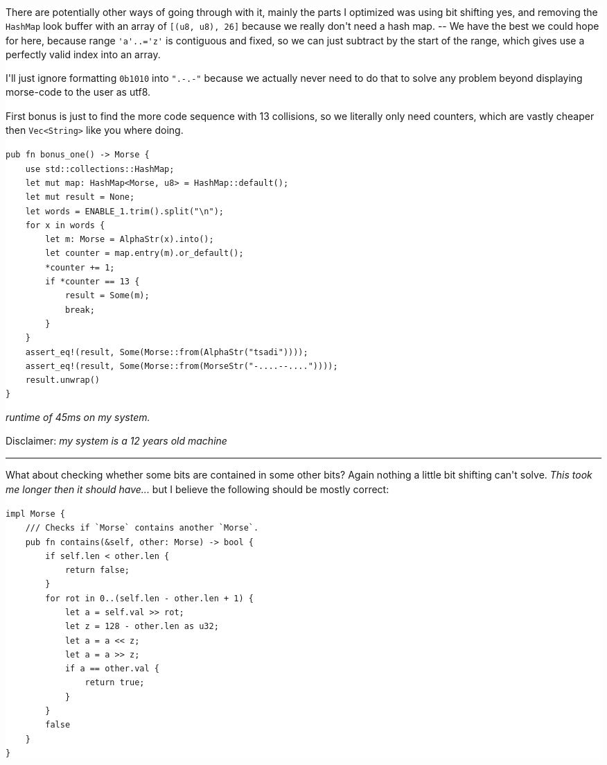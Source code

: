 There are potentially other ways of going through with it, mainly the parts I optimized was using bit shifting yes, and removing the `HashMap` look buffer with an array of `[(u8, u8), 26]` because we really don't need a hash map. -- We have the best we could hope for here, because range `'a'..='z'` is contiguous and fixed, so we can just subtract by the start of the range, which gives use a perfectly valid index into an array.

I'll just ignore formatting `0b1010` into `".-.-"` because we actually never need to do that to solve any problem beyond displaying morse-code to the user as utf8.

First bonus is just to find the more code sequence with 13 collisions, so we literally only need counters, which are vastly cheaper then `Vec<String>` like you where doing.

    pub fn bonus_one() -> Morse {
        use std::collections::HashMap;
        let mut map: HashMap<Morse, u8> = HashMap::default();
        let mut result = None;
        let words = ENABLE_1.trim().split("\n");
        for x in words {
            let m: Morse = AlphaStr(x).into();
            let counter = map.entry(m).or_default();
            *counter += 1;
            if *counter == 13 {
                result = Some(m);
                break;
            }
        }
        assert_eq!(result, Some(Morse::from(AlphaStr("tsadi"))));
        assert_eq!(result, Some(Morse::from(MorseStr("-....--...."))));
        result.unwrap()
    }

*runtime of 45ms on my system.* 

Disclaimer: *my system is a 12 years old machine*

----------

What about checking whether some bits are contained in some other
bits? Again nothing a little bit shifting can't solve. *This took me
longer then it should have...* but I believe the following should be
mostly correct:


    impl Morse {
        /// Checks if `Morse` contains another `Morse`.
        pub fn contains(&self, other: Morse) -> bool {
            if self.len < other.len {
                return false;
            }
            for rot in 0..(self.len - other.len + 1) {
                let a = self.val >> rot;
                let z = 128 - other.len as u32;
                let a = a << z;
                let a = a >> z;
                if a == other.val {
                    return true;
                }
            }
            false
        }
    }
